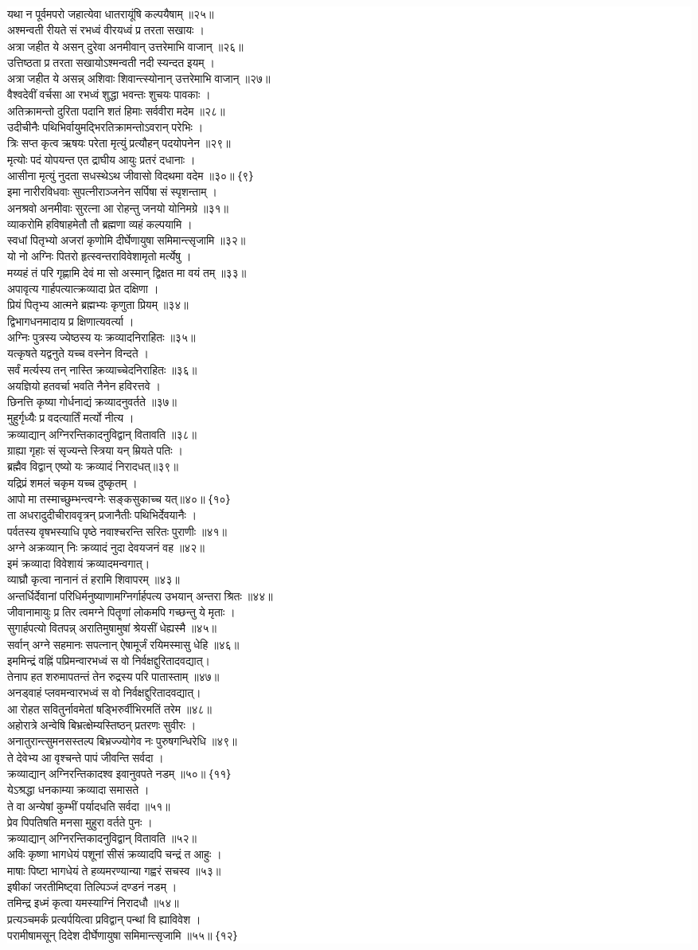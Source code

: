 यथा न पूर्वमपरो जहात्येवा धातरायूंषि कल्पयैषाम् ॥२५॥  
अश्मन्वती रीयते सं रभध्वं वीरयध्वं प्र तरता सखायः ।  
अत्रा जहीत ये असन् दुरेवा अनमीवान् उत्तरेमाभि वाजान् ॥२६॥  
उत्तिष्ठता प्र तरता सखायोऽश्मन्वती नदी स्यन्दत इयम् ।  
अत्रा जहीत ये असन्न् अशिवाः शिवान्त्स्योनान् उत्तरेमाभि वाजान् ॥२७॥  
वैश्वदेवीं वर्चसा आ रभध्वं शुद्धा भवन्तः शुचयः पावकाः ।  
अतिक्रामन्तो दुरिता पदानि शतं हिमाः सर्ववीरा मदेम ॥२८॥  
उदीचीनैः पथिभिर्वायुमद्भिरतिक्रामन्तोऽवरान् परेभिः ।  
त्रिः सप्त कृत्व ऋषयः परेता मृत्युं प्रत्यौहन् पदयोपनेन ॥२९॥  
मृत्योः पदं योपयन्त एत द्राघीय आयुः प्रतरं दधानाः ।  
आसीना मृत्युं नुदता सधस्थेऽथ जीवासो विदथमा वदेम ॥३०॥ {९}  
इमा नारीरविधवाः सुपत्नीराञ्जनेन सर्पिषा सं स्पृशन्ताम् ।  
अनश्रवो अनमीवाः सुरत्ना आ रोहन्तु जनयो योनिमग्रे ॥३१॥  
व्याकरोमि हविषाहमेतौ तौ ब्रह्मणा व्यहं कल्पयामि ।  
स्वधां पितृभ्यो अजरां कृणोमि दीर्घेणायुषा समिमान्त्सृजामि ॥३२॥  
यो नो अग्निः पितरो हृत्स्वन्तराविवेशामृतो मर्त्येषु ।  
मय्यहं तं परि गृह्णामि देवं मा सो अस्मान् द्विक्षत मा वयं तम् ॥३३॥  
अपावृत्य गार्हपत्यात्क्रव्यादा प्रेत दक्षिणा ।  
प्रियं पितृभ्य आत्मने ब्रह्मभ्यः कृणुता प्रियम् ॥३४॥  
द्विभागधनमादाय प्र क्षिणात्यवर्त्या ।  
अग्निः पुत्रस्य ज्येष्ठस्य यः क्रव्यादनिराहितः ॥३५॥  
यत्कृषते यद्वनुते यच्च वस्नेन विन्दते ।  
सर्वं मर्त्यस्य तन् नास्ति क्रव्याच्चेदनिराहितः ॥३६॥  
अयज्ञियो हतवर्चा भवति नैनेन हविरत्तवे ।  
छिनत्ति कृष्या गोर्धनाद्यं क्रव्यादनुवर्तते ॥३७॥  
मुहुर्गृध्यैः प्र वदत्यार्तिं मर्त्यो नीत्य ।  
क्रव्याद्यान् अग्निरन्तिकादनुविद्वान् वितावति ॥३८॥  
ग्राह्या गृहाः सं सृज्यन्ते स्त्रिया यन् म्रियते पतिः ।  
ब्रह्मैव विद्वान् एष्यो यः क्रव्यादं निरादधत्॥३९॥  
यद्रिप्रं शमलं चकृम यच्च दुष्कृतम् ।  
आपो मा तस्माच्छुम्भन्त्वग्नेः सङ्कसुकाच्च यत्॥४०॥ {१०}  
ता अधरादुदीचीराववृत्रन् प्रजानैतीः पथिभिर्देवयानैः ।  
पर्वतस्य वृषभस्याधि पृष्ठे नवाश्चरन्ति सरितः पुराणीः ॥४१॥  
अग्ने अक्रव्यान् निः क्रव्यादं नुदा देवयजनं वह ॥४२॥  
इमं क्रव्यादा विवेशायं क्रव्यादमन्वगात्।  
व्याघ्रौ कृत्वा नानानं तं हरामि शिवापरम् ॥४३॥  
अन्तर्धिर्देवानां परिधिर्मनुष्याणामग्निर्गार्हपत्य उभयान् अन्तरा श्रितः ॥४४॥  
जीवानामायुः प्र तिर त्वमग्ने पितॄणां लोकमपि गच्छन्तु ये मृताः ।  
सुगार्हपत्यो वितपन्न् अरातिमुषामुषां श्रेयसीं धेह्यस्मै ॥४५॥  
सर्वान् अग्ने सहमानः सपत्नान् ऐषामूर्जं रयिमस्मासु धेहि ॥४६॥  
इममिन्द्रं वह्निं पप्रिमन्वारभध्वं स वो निर्वक्षद्दुरितादवद्यात्।  
तेनाप हत शरुमापतन्तं तेन रुद्रस्य परि पातास्ताम् ॥४७॥  
अनड्वाहं प्लवमन्वारभध्वं स वो निर्वक्षद्दुरितादवद्यात्।  
आ रोहत सवितुर्नावमेतां षड्भिरुर्वीभिरमतिं तरेम ॥४८॥  
अहोरात्रे अन्वेषि बिभ्रत्क्षेम्यस्तिष्ठन् प्रतरणः सुवीरः ।  
अनातुरान्त्सुमनसस्तल्प बिभ्रज्ज्योगेव नः पुरुषगन्धिरेधि ॥४९॥  
ते देवेभ्य आ वृश्चन्ते पापं जीवन्ति सर्वदा ।  
क्रव्याद्यान् अग्निरन्तिकादश्व इवानुवपते नडम् ॥५०॥ {११}  
येऽश्रद्धा धनकाम्या क्रव्यादा समासते ।  
ते वा अन्येषां कुम्भीं पर्यादधति सर्वदा ॥५१॥  
प्रेव पिपतिषति मनसा मुहुरा वर्तते पुनः ।  
क्रव्याद्यान् अग्निरन्तिकादनुविद्वान् वितावति ॥५२॥  
अविः कृष्णा भागधेयं पशूनां सीसं क्रव्यादपि चन्द्रं त आहुः ।  
माषाः पिष्टा भागधेयं ते हव्यमरण्यान्या गह्वरं सचस्व ॥५३॥  
इषीकां जरतीमिष्ट्वा तिल्पिञ्जं दण्डनं नडम् ।  
तमिन्द्र इध्मं कृत्वा यमस्याग्निं निरादधौ ॥५४॥  
प्रत्यञ्चमर्कं प्रत्यर्पयित्वा प्रविद्वान् पन्थां वि ह्याविवेश ।  
परामीषामसून् दिदेश दीर्घेणायुषा समिमान्त्सृजामि ॥५५॥ {१२}  
  